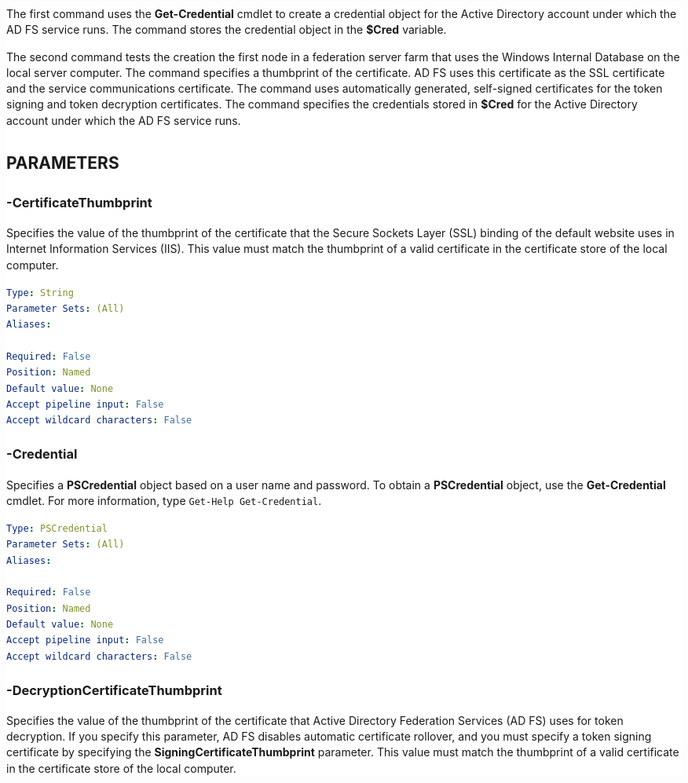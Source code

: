The first command uses the **Get-Credential** cmdlet to create a credential object for the Active Directory account under which the AD FS service runs.
The command stores the credential object in the **$Cred** variable.

The second command tests the creation the first node in a federation server farm that uses the Windows Internal Database on the local server computer.
The command specifies a thumbprint of the certificate.
AD FS uses this certificate as the SSL certificate and the service communications certificate.
The command uses automatically generated, self-signed certificates for the token signing and token decryption certificates.
The command specifies the credentials stored in **$Cred** for the Active Directory account under which the AD FS service runs.

## PARAMETERS

### -CertificateThumbprint
Specifies the value of the thumbprint of the certificate that the Secure Sockets Layer (SSL) binding of the default website uses in Internet Information Services (IIS).
This value must match the thumbprint of a valid certificate in the certificate store of the local computer.

```yaml
Type: String
Parameter Sets: (All)
Aliases: 

Required: False
Position: Named
Default value: None
Accept pipeline input: False
Accept wildcard characters: False
```

### -Credential
Specifies a **PSCredential** object based on a user name and password.
To obtain a **PSCredential** object, use the **Get-Credential** cmdlet.
For more information, type `Get-Help Get-Credential`.

```yaml
Type: PSCredential
Parameter Sets: (All)
Aliases: 

Required: False
Position: Named
Default value: None
Accept pipeline input: False
Accept wildcard characters: False
```

### -DecryptionCertificateThumbprint
Specifies the value of the thumbprint of the certificate that Active Directory Federation Services (AD FS) uses for token decryption.
If you specify this parameter, AD FS disables automatic certificate rollover, and you must specify a token signing certificate by specifying the **SigningCertificateThumbprint** parameter.
This value must match the thumbprint of a valid certificate in the certificate store of the local computer.
